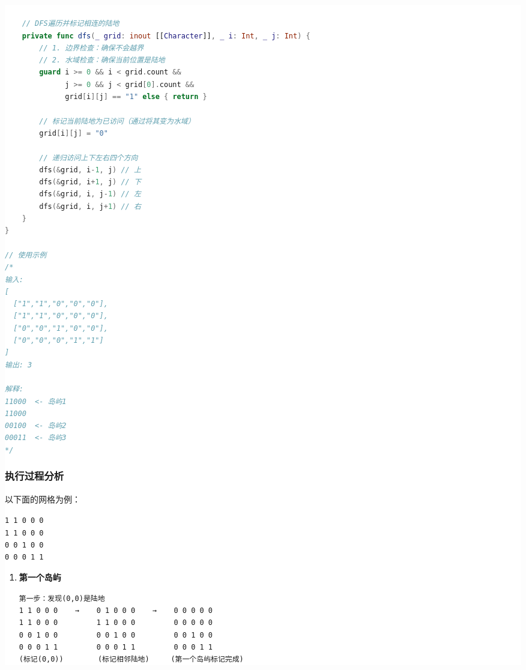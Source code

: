 ```swift
    
    // DFS遍历并标记相连的陆地
    private func dfs(_ grid: inout [[Character]], _ i: Int, _ j: Int) {
        // 1. 边界检查：确保不会越界
        // 2. 水域检查：确保当前位置是陆地
        guard i >= 0 && i < grid.count &&
              j >= 0 && j < grid[0].count &&
              grid[i][j] == "1" else { return }
        
        // 标记当前陆地为已访问（通过将其变为水域）
        grid[i][j] = "0"
        
        // 递归访问上下左右四个方向
        dfs(&grid, i-1, j) // 上
        dfs(&grid, i+1, j) // 下
        dfs(&grid, i, j-1) // 左
        dfs(&grid, i, j+1) // 右
    }
}

// 使用示例
/*
输入:
[
  ["1","1","0","0","0"],
  ["1","1","0","0","0"],
  ["0","0","1","0","0"],
  ["0","0","0","1","1"]
]
输出: 3

解释:
11000  <- 岛屿1
11000
00100  <- 岛屿2
00011  <- 岛屿3
*/
```

### 执行过程分析
以下面的网格为例：
```
1 1 0 0 0
1 1 0 0 0
0 0 1 0 0
0 0 0 1 1
```

1. **第一个岛屿**
   ```
   第一步：发现(0,0)是陆地
   1 1 0 0 0    →    0 1 0 0 0    →    0 0 0 0 0
   1 1 0 0 0         1 1 0 0 0         0 0 0 0 0
   0 0 1 0 0         0 0 1 0 0         0 0 1 0 0
   0 0 0 1 1         0 0 0 1 1         0 0 0 1 1
   (标记(0,0))        (标记相邻陆地)     (第一个岛屿标记完成)
   ```
